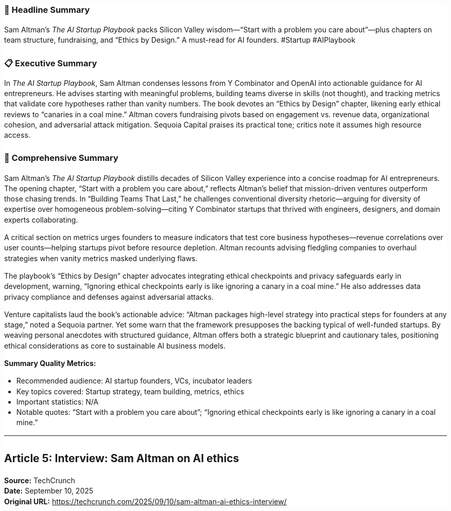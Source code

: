 ### 📱 Headline Summary  
Sam Altman’s *The AI Startup Playbook* packs Silicon Valley wisdom—“Start with a problem you care about”—plus chapters on team structure, fundraising, and “Ethics by Design.” A must-read for AI founders. #Startup #AIPlaybook

### 📋 Executive Summary  
In *The AI Startup Playbook*, Sam Altman condenses lessons from Y Combinator and OpenAI into actionable guidance for AI entrepreneurs. He advises starting with meaningful problems, building teams diverse in skills (not thought), and tracking metrics that validate core hypotheses rather than vanity numbers. The book devotes an “Ethics by Design” chapter, likening early ethical reviews to “canaries in a coal mine.” Altman covers fundraising pivots based on engagement vs. revenue data, organizational cohesion, and adversarial attack mitigation. Sequoia Capital praises its practical tone; critics note it assumes high resource access.

### 📖 Comprehensive Summary  
Sam Altman’s *The AI Startup Playbook* distills decades of Silicon Valley experience into a concise roadmap for AI entrepreneurs. The opening chapter, “Start with a problem you care about,” reflects Altman’s belief that mission-driven ventures outperform those chasing trends. In “Building Teams That Last,” he challenges conventional diversity rhetoric—arguing for diversity of expertise over homogeneous problem-solving—citing Y Combinator startups that thrived with engineers, designers, and domain experts collaborating.

A critical section on metrics urges founders to measure indicators that test core business hypotheses—revenue correlations over user counts—helping startups pivot before resource depletion. Altman recounts advising fledgling companies to overhaul strategies when vanity metrics masked underlying flaws.

The playbook’s “Ethics by Design” chapter advocates integrating ethical checkpoints and privacy safeguards early in development, warning, “Ignoring ethical checkpoints early is like ignoring a canary in a coal mine.” He also addresses data privacy compliance and defenses against adversarial attacks.

Venture capitalists laud the book’s actionable advice: “Altman packages high-level strategy into practical steps for founders at any stage,” noted a Sequoia partner. Yet some warn that the framework presupposes the backing typical of well-funded startups. By weaving personal anecdotes with structured guidance, Altman offers both a strategic blueprint and cautionary tales, positioning ethical considerations as core to sustainable AI business models.

**Summary Quality Metrics:**  
- Recommended audience: AI startup founders, VCs, incubator leaders  
- Key topics covered: Startup strategy, team building, metrics, ethics  
- Important statistics: N/A  
- Notable quotes: “Start with a problem you care about”; “Ignoring ethical checkpoints early is like ignoring a canary in a coal mine.”

---

## Article 5: Interview: Sam Altman on AI ethics  
**Source:** TechCrunch  
**Date:** September 10, 2025  
**Original URL:** https://techcrunch.com/2025/09/10/sam-altman-ai-ethics-interview/  
